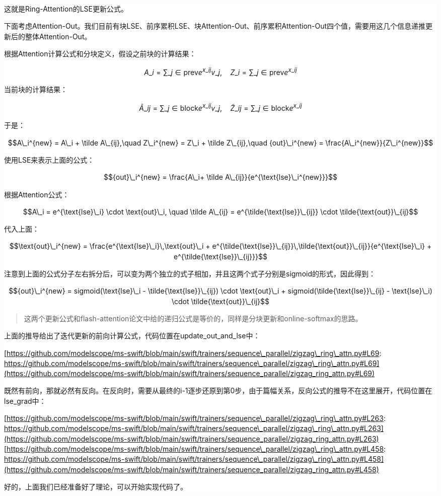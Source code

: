 这就是Ring-Attention的LSE更新公式。

下面考虑Attention-Out。我们目前有块LSE、前序累积LSE、块Attention-Out、前序累积Attention-Out四个值，需要用这几个信息递推更新后的整体Attention-Out。

根据Attention计算公式和分块定义，假设之前块的计算结果：

$$A\_i = \sum\_{j \in \text{prev}} e^{x\_{ij}} v\_j,\quad   Z\_i = \sum\_{j \in \text{prev}} e^{x\_{ij}}$$

当前块的计算结果：

$$\tilde A\_{ij} = \sum\_{j \in \text{block}} e^{x\_{ij}} v\_j,\quad   \tilde Z\_{ij} = \sum\_{j \in \text{block}} e^{x\_{ij}}$$

于是：

$$A\_i^{new} = A\_i + \tilde A\_{ij},\quad Z\_i^{new} = Z\_i + \tilde Z\_{ij},\quad {out}\_i^{new} = \frac{A\_i^{new}}{Z\_i^{new}}$$

使用LSE来表示上面的公式：

$${out}\_i^{new} = \frac{A\_i+ \tilde A\_{ij}}{e^{\text{lse}\_i^{new}}}$$

根据Attention公式：

$$A\_i = e^{\text{lse}\_i} \cdot \text{out}\_i,   \quad   \tilde A\_{ij} = e^{\tilde{\text{lse}}\_{ij}} \cdot \tilde{\text{out}}\_{ij}$$

代入上面：

$$\text{out}\_i^{new} = \frac{e^{\text{lse}\_i}\,\text{out}\_i + e^{\tilde{\text{lse}}\_{ij}}\,\tilde{\text{out}}\_{ij}}{e^{\text{lse}\_i} + e^{\tilde{\text{lse}}\_{ij}}}$$

注意到上面的公式分子左右拆分后，可以变为两个独立的式子相加，并且这两个式子分别是sigmoid的形式，因此得到：

$${out}\_i^{new} =     sigmoid(\text{lse}\_i - \tilde{\text{lse}}\_{ij}) \cdot \text{out}\_i  + sigmoid(\tilde{\text{lse}}\_{ij} - \text{lse}\_i) \cdot \tilde{\text{out}}\_{ij}$$

> 这两个更新公式和flash-attention论文中给的递归公式是等价的，同样是分块更新和online-softmax的思路。

上面的推导给出了迭代更新的前向计算公式，代码位置在update\_out\_and\_lse中：

[https://github.com/modelscope/ms-swift/blob/main/swift/trainers/sequence\_parallel/zigzag\_ring\_attn.py#L69: https://github.com/modelscope/ms-swift/blob/main/swift/trainers/sequence\_parallel/zigzag\_ring\_attn.py#L69](https://github.com/modelscope/ms-swift/blob/main/swift/trainers/sequence_parallel/zigzag_ring_attn.py#L69)

既然有前向，那就必然有反向。在反向时，需要从最终的i-1逐步还原到第0步，由于篇幅关系，反向公式的推导不在这里展开，代码位置在lse\_grad中：


[https://github.com/modelscope/ms-swift/blob/main/swift/trainers/sequence\_parallel/zigzag\_ring\_attn.py#L263: https://github.com/modelscope/ms-swift/blob/main/swift/trainers/sequence\_parallel/zigzag\_ring\_attn.py#L263](https://github.com/modelscope/ms-swift/blob/main/swift/trainers/sequence_parallel/zigzag_ring_attn.py#L263)
[https://github.com/modelscope/ms-swift/blob/main/swift/trainers/sequence\_parallel/zigzag\_ring\_attn.py#L458: https://github.com/modelscope/ms-swift/blob/main/swift/trainers/sequence\_parallel/zigzag\_ring\_attn.py#L458](https://github.com/modelscope/ms-swift/blob/main/swift/trainers/sequence_parallel/zigzag_ring_attn.py#L458)

好的，上面我们已经准备好了理论，可以开始实现代码了。
